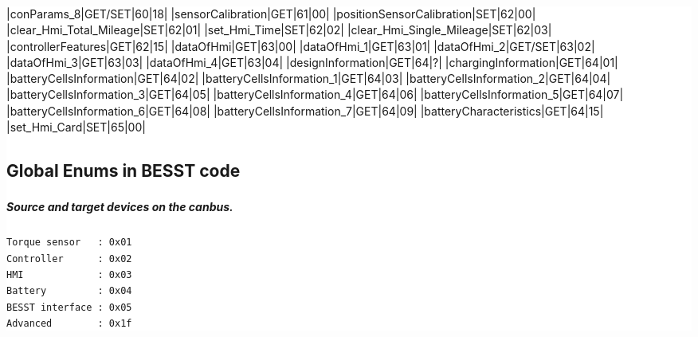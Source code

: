 |conParams_8|GET/SET|60|18|
|sensorCalibration|GET|61|00|
|positionSensorCalibration|SET|62|00|
|clear_Hmi_Total_Mileage|SET|62|01|
|set_Hmi_Time|SET|62|02|
|clear_Hmi_Single_Mileage|SET|62|03|
|controllerFeatures|GET|62|15|
|dataOfHmi|GET|63|00|
|dataOfHmi_1|GET|63|01|
|dataOfHmi_2|GET/SET|63|02|
|dataOfHmi_3|GET|63|03|
|dataOfHmi_4|GET|63|04|
|designInformation|GET|64|?|
|chargingInformation|GET|64|01|
|batteryCellsInformation|GET|64|02|
|batteryCellsInformation_1|GET|64|03|
|batteryCellsInformation_2|GET|64|04|
|batteryCellsInformation_3|GET|64|05|
|batteryCellsInformation_4|GET|64|06|
|batteryCellsInformation_5|GET|64|07|
|batteryCellsInformation_6|GET|64|08|
|batteryCellsInformation_7|GET|64|09|
|batteryCharacteristics|GET|64|15|
|set_Hmi_Card|SET|65|00|

## Global Enums in BESST code

##### Source and target devices on the canbus.

```
Torque sensor   : 0x01
Controller      : 0x02
HMI             : 0x03
Battery         : 0x04
BESST interface : 0x05
Advanced        : 0x1f
```
